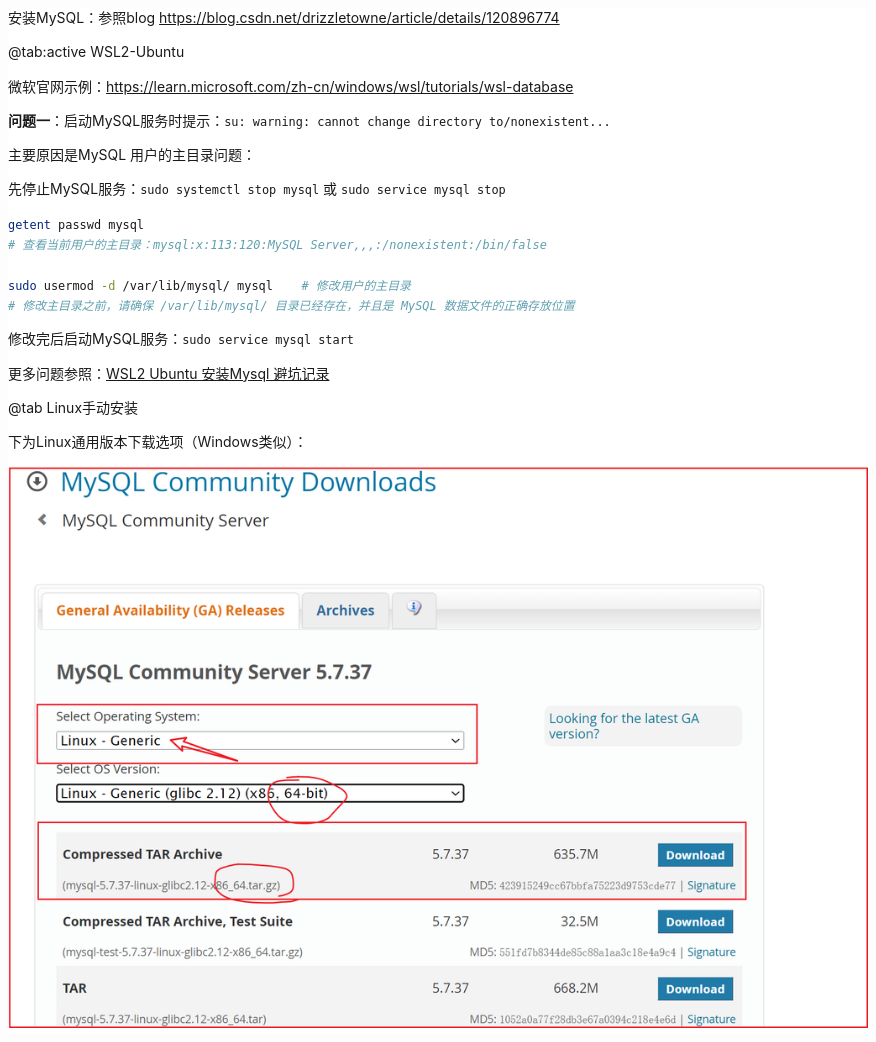 
安装MySQL：参照blog https://blog.csdn.net/drizzletowne/article/details/120896774



@tab:active WSL2-Ubuntu

微软官网示例：https://learn.microsoft.com/zh-cn/windows/wsl/tutorials/wsl-database


**问题一**：启动MySQL服务时提示：`su: warning: cannot change directory to/nonexistent...`

主要原因是MySQL 用户的主目录问题：

先停止MySQL服务：`sudo systemctl stop mysql` 或 `sudo service mysql stop`

```bash
getent passwd mysql                      
# 查看当前用户的主目录：mysql:x:113:120:MySQL Server,,,:/nonexistent:/bin/false

sudo usermod -d /var/lib/mysql/ mysql    # 修改用户的主目录
# 修改主目录之前，请确保 /var/lib/mysql/ 目录已经存在，并且是 MySQL 数据文件的正确存放位置
```
修改完后启动MySQL服务：`sudo service mysql start`


更多问题参照：[WSL2 Ubuntu 安装Mysql 避坑记录](https://zhuanlan.zhihu.com/p/654729453)


@tab Linux手动安装

下为Linux通用版本下载选项（Windows类似）：

![image-20220318084801233](vx_images/image-20220318084801233.png)
